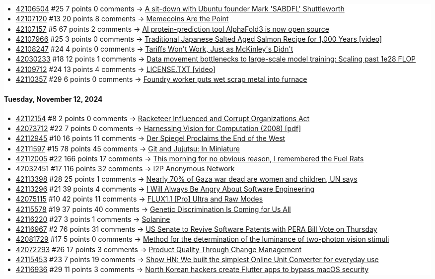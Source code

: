 * [42106504](https://news.ycombinator.com/item?id=42106504) #25 7 points 0 comments -> [A sit-down with Ubuntu founder Mark 'SABDFL' Shuttleworth](https://www.theregister.com/2024/11/11/mark_shuttleworth_ubuntu_interview/)
* [42107120](https://news.ycombinator.com/item?id=42107120) #13 20 points 8 comments -> [Memecoins Are the Point](http://jpkoning.blogspot.com/2024/10/memecoins-are-point.html)
* [42107157](https://news.ycombinator.com/item?id=42107157) #5 67 points 2 comments -> [AI protein-prediction tool AlphaFold3 is now open source](https://www.nature.com/articles/d41586-024-03708-4)
* [42107966](https://news.ycombinator.com/item?id=42107966) #25 3 points 0 comments -> [Traditional Japanese Salted Aged Salmon Recipe for 1,000 Years [video]](https://www.youtube.com/watch?v=DLaaqv1Tykg)
* [42108247](https://news.ycombinator.com/item?id=42108247) #24 4 points 0 comments -> [Tariffs Won't Work, Just as McKinley's Didn't](https://www.bloomberg.com/opinion/articles/2024-11-08/trump-s-tariffs-won-t-work-just-as-mckinley-s-didn-t)
* [42030233](https://news.ycombinator.com/item?id=42030233) #18 12 points 1 comments -> [Data movement bottlenecks to large-scale model training: Scaling past 1e28 FLOP](https://epochai.org/blog/data-movement-bottlenecks-scaling-past-1e28-flop)
* [42109712](https://news.ycombinator.com/item?id=42109712) #24 13 points 4 comments -> [LICENSE.TXT [video]](https://www.youtube.com/watch?v=CUleKnUUaGI)
* [42110357](https://news.ycombinator.com/item?id=42110357) #29 6 points 0 comments -> [Foundry worker puts wet scrap metal into furnace](https://www.youtube.com/watch?v=oWSHEC1N770)
#### **Tuesday, November 12, 2024**

* [42112154](https://news.ycombinator.com/item?id=42112154) #8 2 points 0 comments -> [Racketeer Influenced and Corrupt Organizations Act](https://en.wikipedia.org/wiki/Racketeer_Influenced_and_Corrupt_Organizations_Act)
* [42073712](https://news.ycombinator.com/item?id=42073712) #22 7 points 0 comments -> [Harnessing Vision for Computation (2008) [pdf]](https://www.changizi.com/uploads/8/3/4/4/83445868/viscomp.pdf)
* [42112945](https://news.ycombinator.com/item?id=42112945) #10 16 points 11 comments -> [Der Spiegel Proclaims the End of the West](https://www.spiegel.de/international/world/donald-trump-and-the-new-world-order-the-end-of-the-west-a-b71fa1bd-6147-47a4-8738-5c17eff44a55)
* [42111597](https://news.ycombinator.com/item?id=42111597) #15 78 points 45 comments -> [Git and Jujutsu: In Miniature](https://lottia.net/notes/0013-git-jujutsu-miniature.html)
* [42112005](https://news.ycombinator.com/item?id=42112005) #22 166 points 17 comments -> [This morning for no obvious reason, I remembered the Fuel Rats](https://hachyderm.io/@danderson/113465421567555186)
* [42032451](https://news.ycombinator.com/item?id=42032451) #17 116 points 32 comments -> [I2P Anonymous Network](https://geti2p.net/en/)
* [42113398](https://news.ycombinator.com/item?id=42113398) #28 25 points 1 comments -> [Nearly 70% of Gaza war dead are women and children, UN says](https://www.bbc.com/news/articles/cn5wel11pgdo)
* [42113296](https://news.ycombinator.com/item?id=42113296) #21 39 points 4 comments -> [I Will Always Be Angry About Software Engineering](https://ludic.mataroa.blog/blog/why-i-will-always-be-angry-about-software-engineering/)
* [42075115](https://news.ycombinator.com/item?id=42075115) #10 42 points 11 comments -> [FLUX1.1 [Pro] Ultra and Raw Modes](https://blackforestlabs.ai/flux-1-1-ultra/)
* [42115578](https://news.ycombinator.com/item?id=42115578) #19 37 points 40 comments -> [Genetic Discrimination Is Coming for Us All](https://www.theatlantic.com/health/archive/2024/11/dna-genetic-discrimination-insurance-privacy/680626/)
* [42116220](https://news.ycombinator.com/item?id=42116220) #27 3 points 1 comments -> [Solanine](https://en.wikipedia.org/wiki/Solanine)
* [42116967](https://news.ycombinator.com/item?id=42116967) #2 76 points 31 comments -> [US Senate to Revive Software Patents with PERA Bill Vote on Thursday](https://slashdot.org/submission/17329829/us-senate-to-revive-software-patents-with-pera-bill-vote-on-thursday)
* [42081729](https://news.ycombinator.com/item?id=42081729) #17 5 points 0 comments -> [Method for the determination of the luminance of two-photon vision stimuli](https://opg.optica.org/boe/fulltext.cfm?uri=boe-15-10-5818&id=559565)
* [42072293](https://news.ycombinator.com/item?id=42072293) #26 17 points 3 comments -> [Product Quality Through Change Management](https://www.ravenbrook.com/doc/1999/05/20/pqtcm/)
* [42115453](https://news.ycombinator.com/item?id=42115453) #23 7 points 19 comments -> [Show HN: We built the simplest Online Unit Converter for everyday use](https://www.betaconvert.com)
* [42116936](https://news.ycombinator.com/item?id=42116936) #29 11 points 3 comments -> [North Korean hackers create Flutter apps to bypass macOS security](https://www.bleepingcomputer.com/news/security/north-korean-hackers-create-flutter-apps-to-bypass-macos-security/)